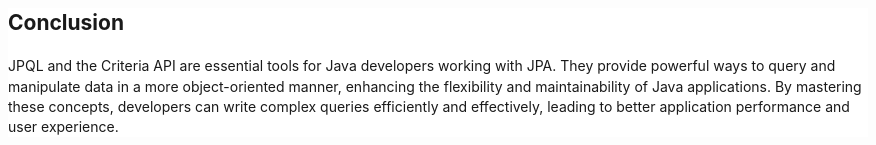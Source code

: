 ## Conclusion
JPQL and the Criteria API are essential tools for Java developers working with JPA. They provide powerful ways to query and manipulate data in a more object-oriented manner, enhancing the flexibility and maintainability of Java applications. By mastering these concepts, developers can write complex queries efficiently and effectively, leading to better application performance and user experience.